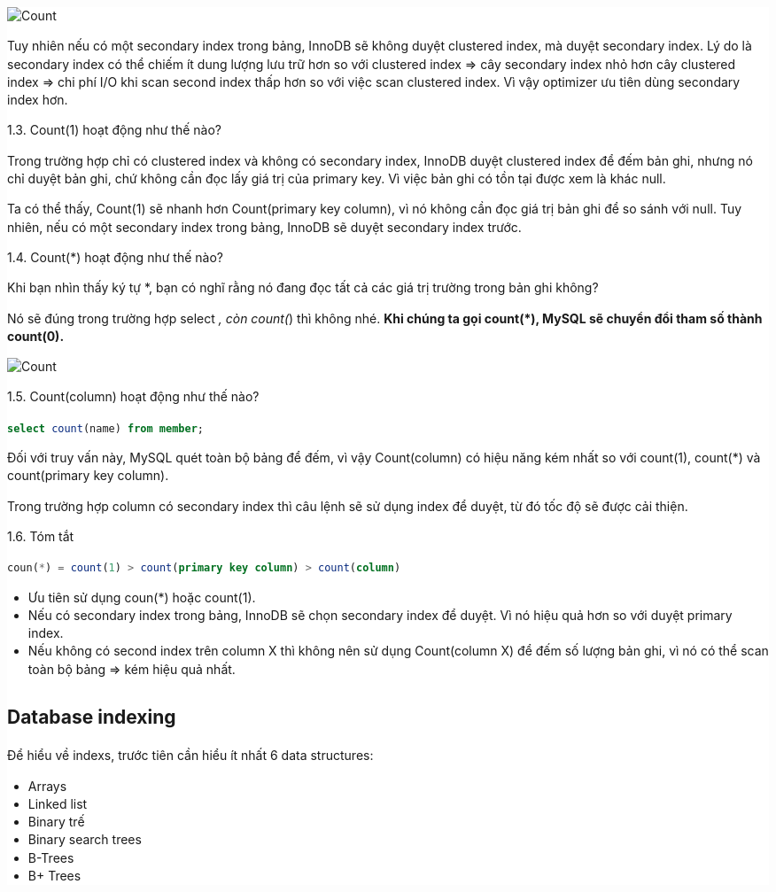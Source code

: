 ![Count](https://images.viblo.asia/034ffb38-b26b-4857-b58b-7ec7bf00b31d.jpeg)

Tuy nhiên nếu có một secondary index trong bảng, InnoDB sẽ không duyệt clustered index, mà duyệt secondary index. Lý do là secondary index có thể chiếm ít dung lượng lưu trữ hơn so với clustered index => cây secondary index nhỏ hơn cây clustered index => chi phí I/O khi scan second index thấp hơn so với việc scan clustered index. Vì vậy optimizer ưu tiên dùng secondary index hơn.

1.3. Count(1) hoạt động như thế nào?

Trong trường hợp chỉ có clustered index và không có secondary index, InnoDB duyệt clustered index để đếm bản ghi, nhưng nó chỉ duyệt bản ghi, chứ không cần đọc lấy giá trị của primary key. Vì việc bản ghi có tồn tại được xem là khác null.

Ta có thể thấy, Count(1) sẽ nhanh hơn Count(primary key column), vì nó không cần đọc giá trị bản ghi để so sánh với null. Tuy nhiên, nếu có một secondary index trong bảng, InnoDB sẽ duyệt secondary index trước.

1.4. Count(\*) hoạt động như thế nào?

Khi bạn nhìn thấy ký tự \*, bạn có nghĩ rằng nó đang đọc tất cả các giá trị trường trong bản ghi không?

Nó sẽ đúng trong trường hợp select _, còn count(_) thì không nhé. **Khi chúng ta gọi count(\*), MySQL sẽ chuyển đổi tham số thành count(0).**

![Count](https://images.viblo.asia/3b06aa9e-4f46-45e1-85b2-471721c10ef6.jpeg)

1.5. Count(column) hoạt động như thế nào?

```sql
select count(name) from member;
```

Đối với truy vấn này, MySQL quét toàn bộ bảng để đếm, vì vậy Count(column) có hiệu năng kém nhất so với count(1), count(\*) và count(primary key column).

Trong trường hợp column có secondary index thì câu lệnh sẽ sử dụng index để duyệt, từ đó tốc độ sẽ được cải thiện.

1.6. Tóm tắt

```sql
coun(*) = count(1) > count(primary key column) > count(column)
```

- Ưu tiên sử dụng coun(\*) hoặc count(1).
- Nếu có secondary index trong bảng, InnoDB sẽ chọn secondary index để duyệt. Vì nó hiệu quả hơn so với duyệt primary index.
- Nếu không có second index trên column X thì không nên sử dụng Count(column X) để đếm số lượng bản ghi, vì nó có thể scan toàn bộ bảng => kém hiệu quả nhất.

## Database indexing

Để hiểu về indexs, trước tiên cần hiểu ít nhất 6 data structures:

- Arrays
- Linked list
- Binary trế
- Binary search trees
- B-Trees
- B+ Trees

